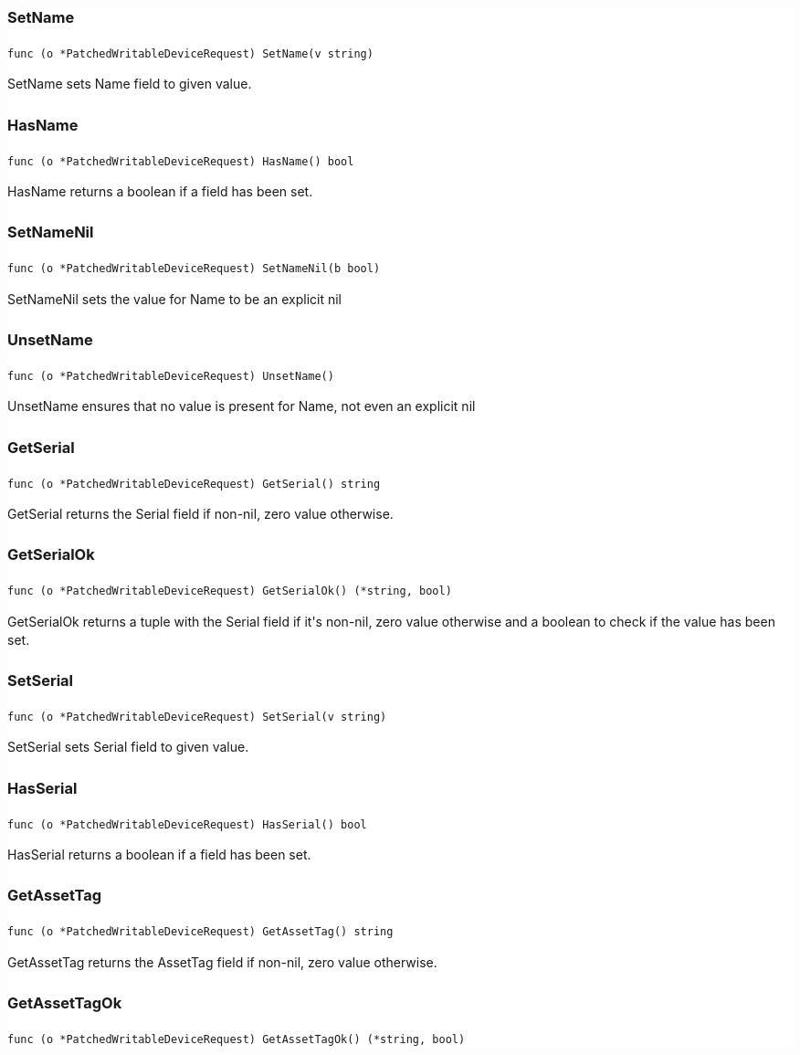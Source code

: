 ### SetName

`func (o *PatchedWritableDeviceRequest) SetName(v string)`

SetName sets Name field to given value.

### HasName

`func (o *PatchedWritableDeviceRequest) HasName() bool`

HasName returns a boolean if a field has been set.

### SetNameNil

`func (o *PatchedWritableDeviceRequest) SetNameNil(b bool)`

 SetNameNil sets the value for Name to be an explicit nil

### UnsetName
`func (o *PatchedWritableDeviceRequest) UnsetName()`

UnsetName ensures that no value is present for Name, not even an explicit nil
### GetSerial

`func (o *PatchedWritableDeviceRequest) GetSerial() string`

GetSerial returns the Serial field if non-nil, zero value otherwise.

### GetSerialOk

`func (o *PatchedWritableDeviceRequest) GetSerialOk() (*string, bool)`

GetSerialOk returns a tuple with the Serial field if it's non-nil, zero value otherwise
and a boolean to check if the value has been set.

### SetSerial

`func (o *PatchedWritableDeviceRequest) SetSerial(v string)`

SetSerial sets Serial field to given value.

### HasSerial

`func (o *PatchedWritableDeviceRequest) HasSerial() bool`

HasSerial returns a boolean if a field has been set.

### GetAssetTag

`func (o *PatchedWritableDeviceRequest) GetAssetTag() string`

GetAssetTag returns the AssetTag field if non-nil, zero value otherwise.

### GetAssetTagOk

`func (o *PatchedWritableDeviceRequest) GetAssetTagOk() (*string, bool)`
